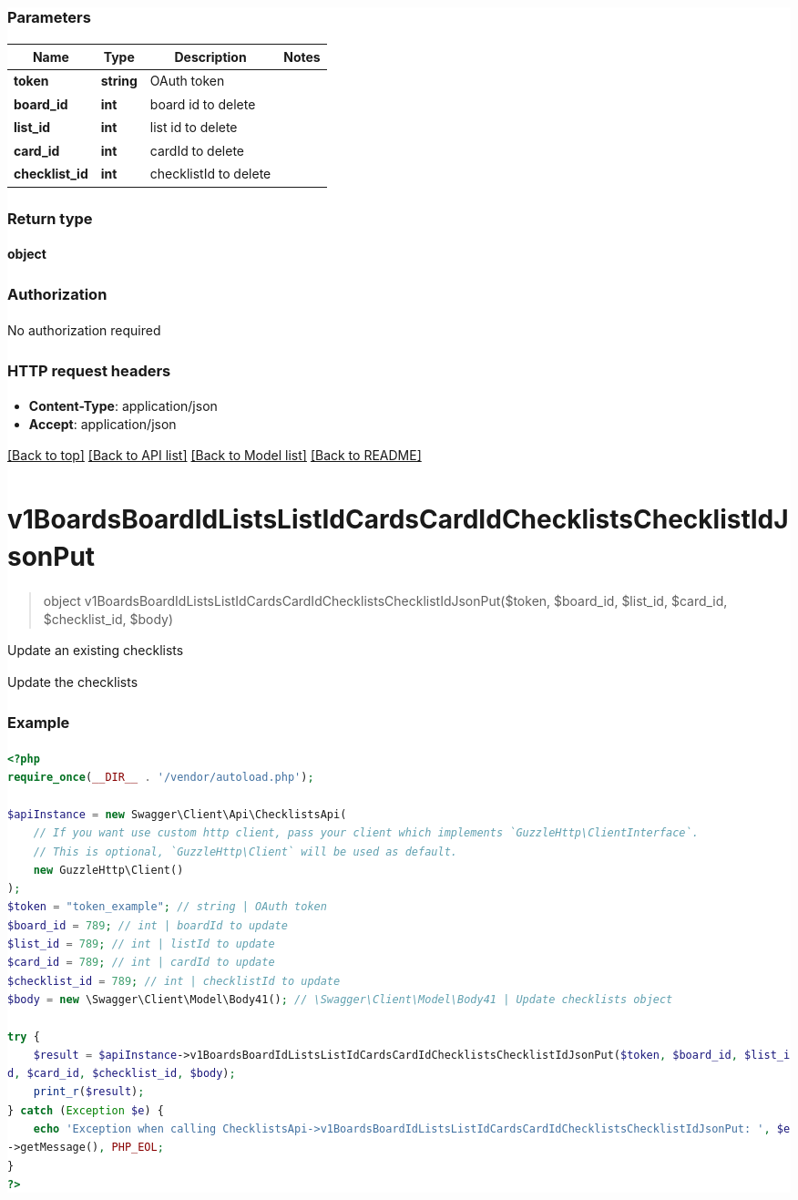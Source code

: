 ### Parameters

Name | Type | Description  | Notes
------------- | ------------- | ------------- | -------------
 **token** | **string**| OAuth token |
 **board_id** | **int**| board id to delete |
 **list_id** | **int**| list id to delete |
 **card_id** | **int**| cardId to delete |
 **checklist_id** | **int**| checklistId to delete |

### Return type

**object**

### Authorization

No authorization required

### HTTP request headers

 - **Content-Type**: application/json
 - **Accept**: application/json

[[Back to top]](#) [[Back to API list]](../../README.md#documentation-for-api-endpoints) [[Back to Model list]](../../README.md#documentation-for-models) [[Back to README]](../../README.md)

# **v1BoardsBoardIdListsListIdCardsCardIdChecklistsChecklistIdJsonPut**
> object v1BoardsBoardIdListsListIdCardsCardIdChecklistsChecklistIdJsonPut($token, $board_id, $list_id, $card_id, $checklist_id, $body)

Update an existing checklists

Update the checklists

### Example
```php
<?php
require_once(__DIR__ . '/vendor/autoload.php');

$apiInstance = new Swagger\Client\Api\ChecklistsApi(
    // If you want use custom http client, pass your client which implements `GuzzleHttp\ClientInterface`.
    // This is optional, `GuzzleHttp\Client` will be used as default.
    new GuzzleHttp\Client()
);
$token = "token_example"; // string | OAuth token
$board_id = 789; // int | boardId to update
$list_id = 789; // int | listId to update
$card_id = 789; // int | cardId to update
$checklist_id = 789; // int | checklistId to update
$body = new \Swagger\Client\Model\Body41(); // \Swagger\Client\Model\Body41 | Update checklists object

try {
    $result = $apiInstance->v1BoardsBoardIdListsListIdCardsCardIdChecklistsChecklistIdJsonPut($token, $board_id, $list_id, $card_id, $checklist_id, $body);
    print_r($result);
} catch (Exception $e) {
    echo 'Exception when calling ChecklistsApi->v1BoardsBoardIdListsListIdCardsCardIdChecklistsChecklistIdJsonPut: ', $e->getMessage(), PHP_EOL;
}
?>
```
